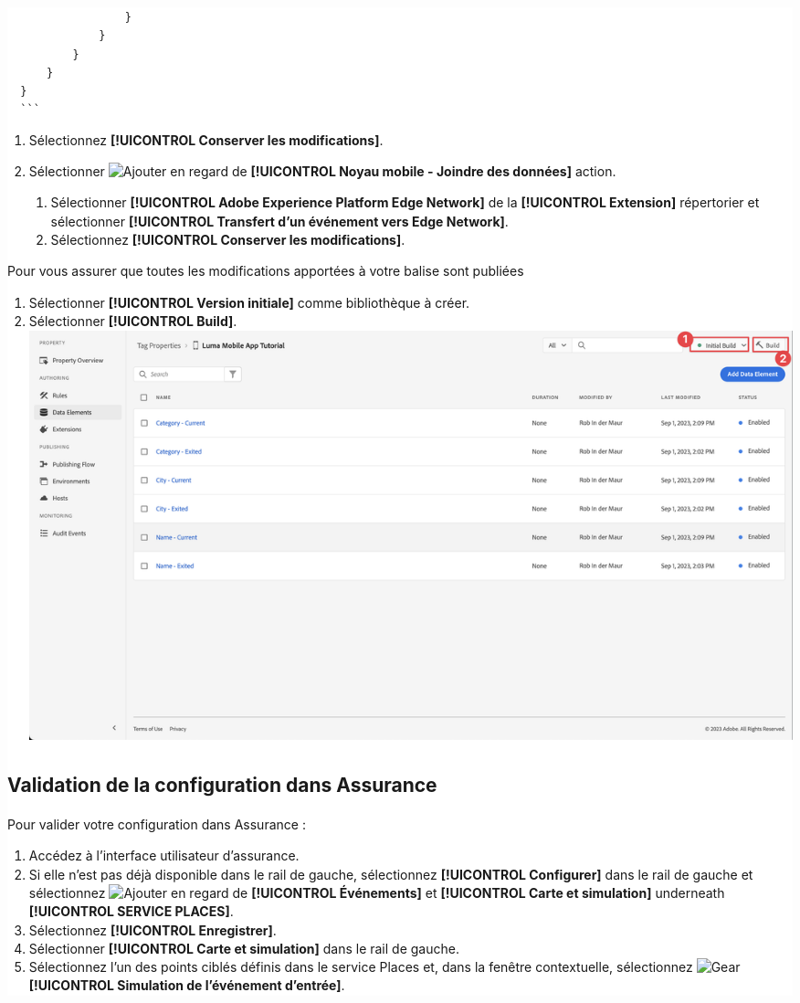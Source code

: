                       }
                  }
              }
          }
      }
      ```

   1. Sélectionnez **[!UICONTROL Conserver les modifications]**.

1. Sélectionner ![Ajouter](https://spectrum.adobe.com/static/icons/workflow_18/Smock_AddCircle_18_N.svg) en regard de **[!UICONTROL Noyau mobile - Joindre des données]** action.
   1. Sélectionner **[!UICONTROL Adobe Experience Platform Edge Network]** de la **[!UICONTROL Extension]** répertorier et sélectionner **[!UICONTROL Transfert d’un événement vers Edge Network]**.
   1. Sélectionnez **[!UICONTROL Conserver les modifications]**.


Pour vous assurer que toutes les modifications apportées à votre balise sont publiées

1. Sélectionner **[!UICONTROL Version initiale]** comme bibliothèque à créer.
1. Sélectionner **[!UICONTROL Build]**.
   ![Créer une bibliothèque](assets/tags-build-library.png)




## Validation de la configuration dans Assurance

Pour valider votre configuration dans Assurance :

1. Accédez à l’interface utilisateur d’assurance.
1. Si elle n’est pas déjà disponible dans le rail de gauche, sélectionnez **[!UICONTROL Configurer]** dans le rail de gauche et sélectionnez ![Ajouter](https://spectrum.adobe.com/static/icons/workflow_18/Smock_AddCircle_18_N.svg) en regard de **[!UICONTROL Événements]** et **[!UICONTROL Carte et simulation]** underneath **[!UICONTROL SERVICE PLACES]**.
1. Sélectionnez **[!UICONTROL Enregistrer]**.
1. Sélectionner **[!UICONTROL Carte et simulation]** dans le rail de gauche.
1. Sélectionnez l’un des points ciblés définis dans le service Places et, dans la fenêtre contextuelle, sélectionnez ![Gear](https://spectrum.adobe.com/static/icons/workflow_18/Smock_Gears_18_N.svg) **[!UICONTROL Simulation de l’événement d’entrée]**.